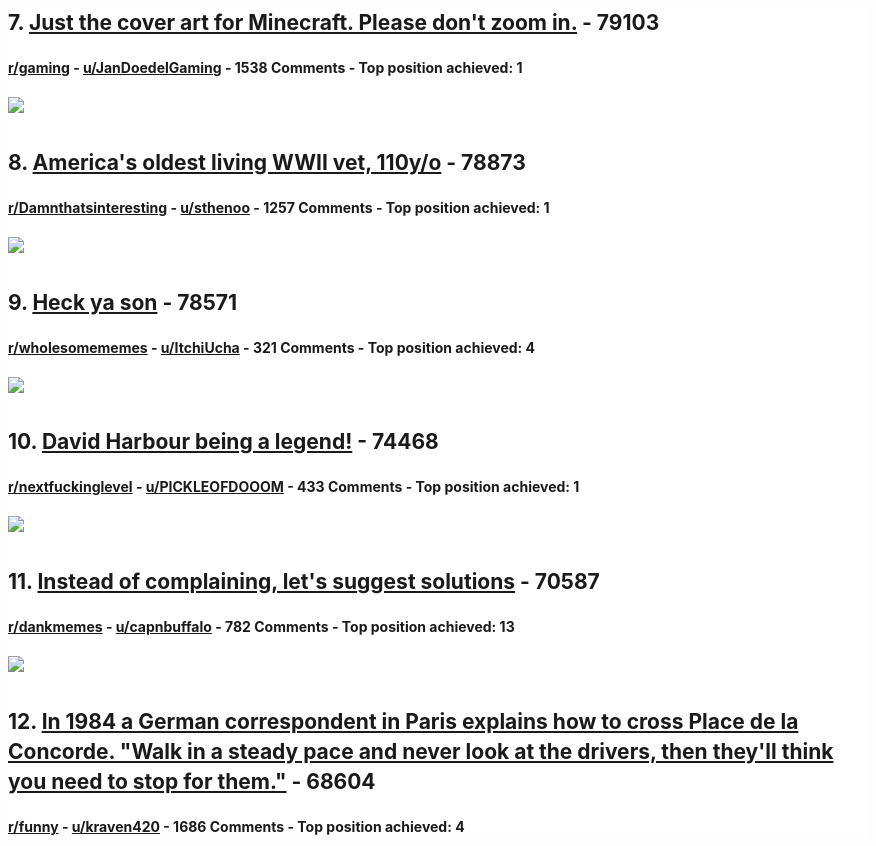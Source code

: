 ## 7. [Just the cover art for Minecraft. Please don't zoom in.](http://reddit.com/r/gaming/comments/hi8gkx/just_the_cover_art_for_minecraft_please_dont_zoom/) - 79103
#### [r/gaming](http://reddit.com/r/gaming) - [u/JanDoedelGaming](http://reddit.com/u/JanDoedelGaming) - 1538 Comments - Top position achieved: 1

<a href="https://i.redd.it/t418jv39ww751.png"><img src="https://b.thumbs.redditmedia.com/JxyS3nQRZaSxVaEvqvfBJgb9Nu6kYD8M3omPnqCwd5U.jpg"></img></a>

## 8. [America's oldest living WWII vet, 110y/o](http://reddit.com/r/Damnthatsinteresting/comments/hi54eb/americas_oldest_living_wwii_vet_110yo/) - 78873
#### [r/Damnthatsinteresting](http://reddit.com/r/Damnthatsinteresting) - [u/sthenoo](http://reddit.com/u/sthenoo) - 1257 Comments - Top position achieved: 1

<a href="https://i.redd.it/rmtet6no3w751.jpg"><img src="https://a.thumbs.redditmedia.com/cIq3l_4laxsRh6qDnYT3-HiLUoW8jR0GSaQfJ3VAAW0.jpg"></img></a>

## 9. [Heck ya son](http://reddit.com/r/wholesomememes/comments/hhy36e/heck_ya_son/) - 78571
#### [r/wholesomememes](http://reddit.com/r/wholesomememes) - [u/ItchiUcha](http://reddit.com/u/ItchiUcha) - 321 Comments - Top position achieved: 4

<a href="https://i.redd.it/3847pw673u751.jpg"><img src="https://b.thumbs.redditmedia.com/OfYrqT2vsL8H8RlR0aOL0B9Yeh0q1i8TZSeHIvx0f4o.jpg"></img></a>

## 10. [David Harbour being a legend!](http://reddit.com/r/nextfuckinglevel/comments/hhu1da/david_harbour_being_a_legend/) - 74468
#### [r/nextfuckinglevel](http://reddit.com/r/nextfuckinglevel) - [u/PICKLEOFDOOOM](http://reddit.com/u/PICKLEOFDOOOM) - 433 Comments - Top position achieved: 1

<a href="https://i.redd.it/1p1k3y1tbs751.jpg"><img src="https://a.thumbs.redditmedia.com/-fsV4YdYmKadglbYcL7DVL3N5y-yw3fNXypxLtczTU0.jpg"></img></a>

## 11. [Instead of complaining, let's suggest solutions](http://reddit.com/r/dankmemes/comments/hi5fsm/instead_of_complaining_lets_suggest_solutions/) - 70587
#### [r/dankmemes](http://reddit.com/r/dankmemes) - [u/capnbuffalo](http://reddit.com/u/capnbuffalo) - 782 Comments - Top position achieved: 13

<a href="https://i.redd.it/kblgjp3e6w751.jpg"><img src="https://b.thumbs.redditmedia.com/_9Mh3cD64rxy3c7gS2xiv4a6OBuCNc3nAnM-fS5sXvo.jpg"></img></a>

## 12. [In 1984 a German correspondent in Paris explains how to cross Place de la Concorde. "Walk in a steady pace and never look at the drivers, then they'll think you need to stop for them."](http://reddit.com/r/funny/comments/hhwtlb/in_1984_a_german_correspondent_in_paris_explains/) - 68604
#### [r/funny](http://reddit.com/r/funny) - [u/kraven420](http://reddit.com/u/kraven420) - 1686 Comments - Top position achieved: 4
